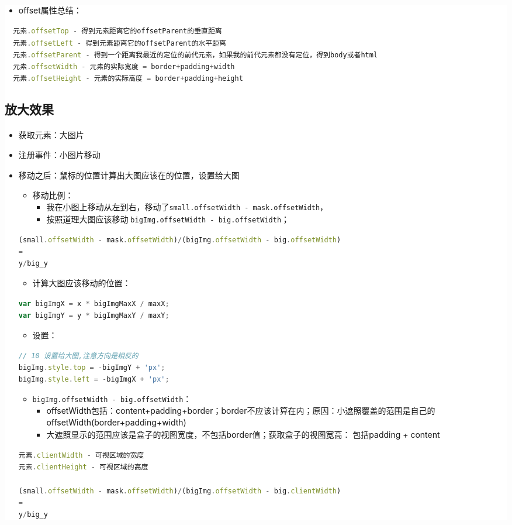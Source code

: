 * offset属性总结：

```js
  元素.offsetTop - 得到元素距离它的offsetParent的垂直距离
  元素.offsetLeft - 得到元素距离它的offsetParent的水平距离
  元素.offsetParent - 得到一个距离我最近的定位的前代元素，如果我的前代元素都没有定位，得到body或者html
  元素.offsetWidth - 元素的实际宽度 = border+padding+width
  元素.offsetHeight - 元素的实际高度 = border+padding+height
```

## 放大效果

* 获取元素：大图片

* 注册事件：小图片移动

* 移动之后：鼠标的位置计算出大图应该在的位置，设置给大图

  * 移动比例：
    * 我在小图上移动从左到右，移动了`small.offsetWidth - mask.offsetWidth`，
    * 按照道理大图应该移动 `bigImg.offsetWidth - big.offsetWidth`；

  ```js
  (small.offsetWidth - mask.offsetWidth)/(bigImg.offsetWidth - big.offsetWidth) 
  = 
  y/big_y
  ```

  * 计算大图应该移动的位置：

  ```js
  var bigImgX = x * bigImgMaxX / maxX;
  var bigImgY = y * bigImgMaxY / maxY;
  ```

  * 设置：

  ```js
  // 10 设置给大图,注意方向是相反的
  bigImg.style.top = -bigImgY + 'px';
  bigImg.style.left = -bigImgX + 'px';
  ```
  * `bigImg.offsetWidth - big.offsetWidth`：
    * offsetWidth包括：content+padding+border；border不应该计算在内；原因：小遮照覆盖的范围是自己的offsetWidth(border+padding+width)
    * 大遮照显示的范围应该是盒子的视图宽度，不包括border值；获取盒子的视图宽高： 包括padding + content 

  ```js
  元素.clientWidth - 可视区域的宽度
  元素.clientHeight - 可视区域的高度

  (small.offsetWidth - mask.offsetWidth)/(bigImg.offsetWidth - big.clientWidth) 
  = 
  y/big_y
  ```

